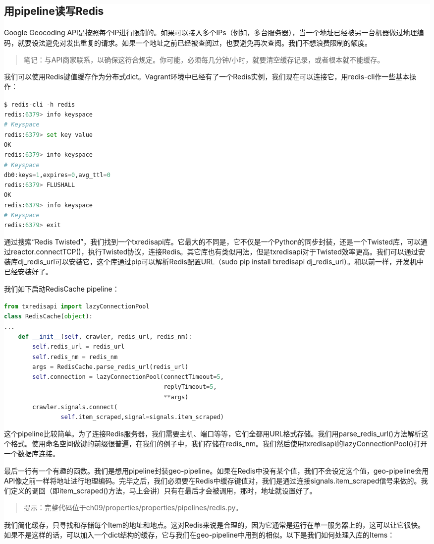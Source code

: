 ## 用pipeline读写Redis

Google Geocoding API是按照每个IP进行限制的。如果可以接入多个IPs（例如，多台服务器），当一个地址已经被另一台机器做过地理编码，就要设法避免对发出重复的请求。如果一个地址之前已经被查阅过，也要避免再次查阅。我们不想浪费限制的额度。

> 笔记：与API商家联系，以确保这符合规定。你可能，必须每几分钟/小时，就要清空缓存记录，或者根本就不能缓存。

我们可以使用Redis键值缓存作为分布式dict。Vagrant环境中已经有了一个Redis实例，我们现在可以连接它，用redis-cli作一些基本操作：

```py
$ redis-cli -h redis
redis:6379> info keyspace
# Keyspace
redis:6379> set key value
OK
redis:6379> info keyspace
# Keyspace
db0:keys=1,expires=0,avg_ttl=0
redis:6379> FLUSHALL
OK
redis:6379> info keyspace
# Keyspace
redis:6379> exit 
```

通过搜索“Redis Twisted”，我们找到一个txredisapi库。它最大的不同是，它不仅是一个Python的同步封装，还是一个Twisted库，可以通过reactor.connectTCP()，执行Twisted协议，连接Redis。其它库也有类似用法，但是txredisapi对于Twisted效率更高。我们可以通过安装库dj_redis_url可以安装它，这个库通过pip可以解析Redis配置URL（sudo pip install txredisapi dj_redis_url）。和以前一样，开发机中已经安装好了。

我们如下启动RedisCache pipeline：

```py
from txredisapi import lazyConnectionPool
class RedisCache(object):
...
    def __init__(self, crawler, redis_url, redis_nm):
        self.redis_url = redis_url
        self.redis_nm = redis_nm
        args = RedisCache.parse_redis_url(redis_url)
        self.connection = lazyConnectionPool(connectTimeout=5,
                                             replyTimeout=5,
                                             **args)
        crawler.signals.connect(
                self.item_scraped,signal=signals.item_scraped) 
```

这个pipeline比较简单。为了连接Redis服务器，我们需要主机、端口等等，它们全都用URL格式存储。我们用parse_redis_url()方法解析这个格式。使用命名空间做键的前缀很普遍，在我们的例子中，我们存储在redis_nm。我们然后使用txredisapi的lazyConnectionPool()打开一个数据库连接。

最后一行有一个有趣的函数。我们是想用pipeline封装geo-pipeline。如果在Redis中没有某个值，我们不会设定这个值，geo-pipeline会用API像之前一样将地址进行地理编码。完毕之后，我们必须要在Redis中缓存键值对，我们是通过连接signals.item_scraped信号来做的。我们定义的调回（即item_scraped()方法，马上会讲）只有在最后才会被调用，那时，地址就设置好了。

> 提示：完整代码位于ch09/properties/properties/pipelines/redis.py。

我们简化缓存，只寻找和存储每个Item的地址和地点。这对Redis来说是合理的，因为它通常是运行在单一服务器上的，这可以让它很快。如果不是这样的话，可以加入一个dict结构的缓存，它与我们在geo-pipeline中用到的相似。以下是我们如何处理入库的Items：
